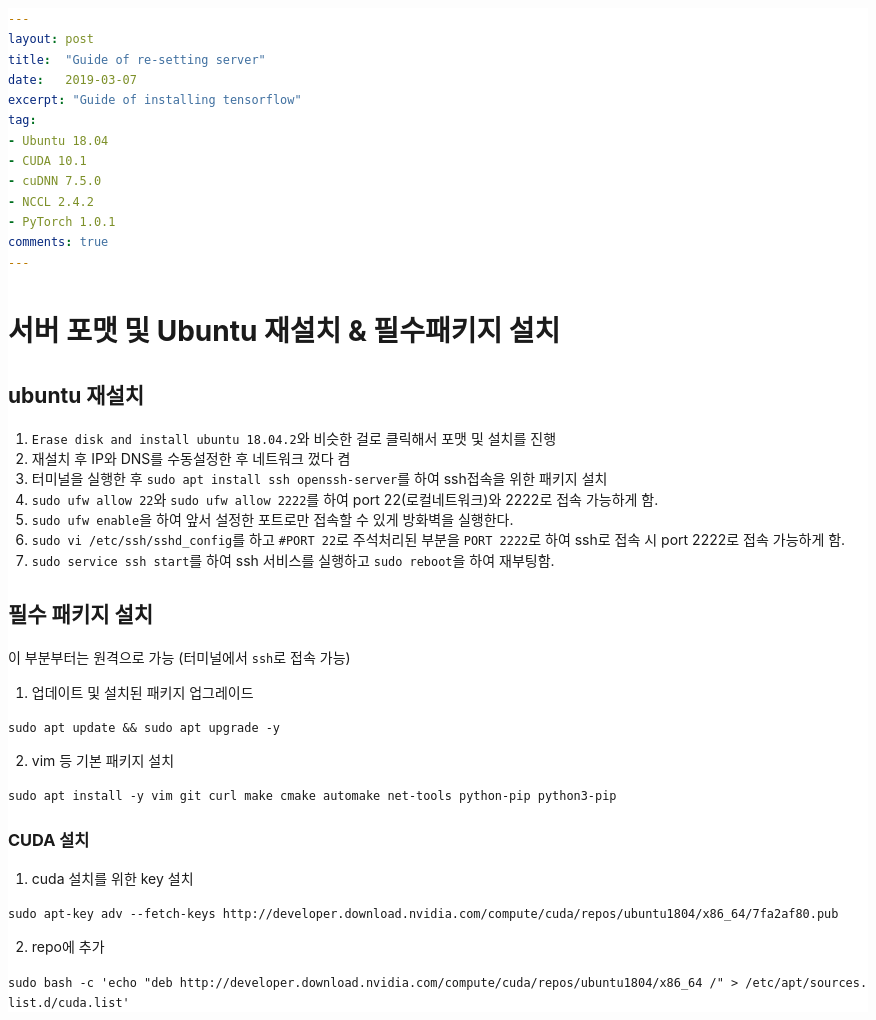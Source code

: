 ```yaml
---
layout: post
title:  "Guide of re-setting server"
date:   2019-03-07
excerpt: "Guide of installing tensorflow"
tag:
- Ubuntu 18.04
- CUDA 10.1
- cuDNN 7.5.0
- NCCL 2.4.2
- PyTorch 1.0.1
comments: true
---
```


# 서버 포맷 및 Ubuntu 재설치 & 필수패키지 설치

## ubuntu 재설치

1. `Erase disk and install ubuntu 18.04.2`와 비슷한 걸로 클릭해서 포맷 및 설치를 진행
2. 재설치 후 IP와 DNS를 수동설정한 후 네트워크 껐다 켬
3. 터미널을 실행한 후 `sudo apt install ssh openssh-server`를 하여 ssh접속을 위한 패키지 설치
4. `sudo ufw allow 22`와 `sudo ufw allow 2222`를 하여 port 22(로컬네트워크)와 2222로 접속 가능하게 함.
5. `sudo ufw enable`을 하여 앞서 설정한 포트로만 접속할 수 있게 방화벽을 실행한다.
6. `sudo vi /etc/ssh/sshd_config`를 하고 `#PORT 22`로 주석처리된 부분을 `PORT 2222`로 하여 ssh로 접속 시 port 2222로 접속 가능하게 함.
7. `sudo service ssh start`를 하여 ssh 서비스를 실행하고 `sudo reboot`을 하여 재부팅함.

## 필수 패키지 설치

이 부분부터는 원격으로 가능 (터미널에서 `ssh`로 접속 가능)

1. 업데이트 및 설치된 패키지 업그레이드
```shell
sudo apt update && sudo apt upgrade -y
```

2. vim 등 기본 패키지 설치
```shell
sudo apt install -y vim git curl make cmake automake net-tools python-pip python3-pip
```

### CUDA 설치

1. cuda 설치를 위한 key 설치
```shell
sudo apt-key adv --fetch-keys http://developer.download.nvidia.com/compute/cuda/repos/ubuntu1804/x86_64/7fa2af80.pub
```

2. repo에 추가
```shell
sudo bash -c 'echo "deb http://developer.download.nvidia.com/compute/cuda/repos/ubuntu1804/x86_64 /" > /etc/apt/sources.list.d/cuda.list'
```
